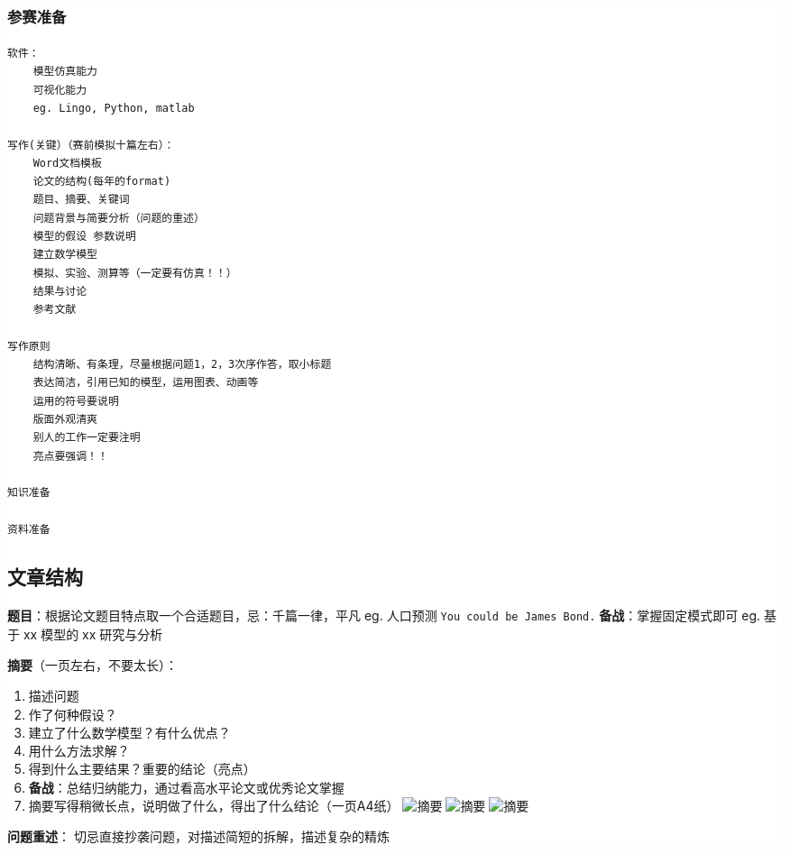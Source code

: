 ### 参赛准备

	软件：
		模型仿真能力
		可视化能力
		eg. Lingo, Python, matlab
	
	写作(关键）（赛前模拟十篇左右）：
		Word文档模板
		论文的结构(每年的format)
		题目、摘要、关键词
		问题背景与简要分析（问题的重述）
		模型的假设 参数说明
		建立数学模型
		模拟、实验、测算等（一定要有仿真！！）
		结果与讨论
		参考文献
	
	写作原则
		结构清晰、有条理，尽量根据问题1，2，3次序作答，取小标题
		表达简洁，引用已知的模型，运用图表、动画等
		运用的符号要说明
		版面外观清爽
		别人的工作一定要注明
		亮点要强调！！
	
	知识准备
	
	资料准备

## 文章结构

**题目**：根据论文题目特点取一个合适题目，忌：千篇一律，平凡
	eg. 人口预测  `You could be James Bond.`
	**备战**：掌握固定模式即可
	eg. 基于 xx 模型的 xx 研究与分析

**摘要**（一页左右，不要太长）：
1. 描述问题
2. 作了何种假设？
3. 建立了什么数学模型？有什么优点？
4. 用什么方法求解？
5. 得到什么主要结果？重要的结论（亮点）
6. **备战**：总结归纳能力，通过看高水平论文或优秀论文掌握
7. 摘要写得稍微长点，说明做了什么，得出了什么结论（一页A4纸）
![摘要](C:\Users\何嘉凯\Desktop\数学建模\新建文件夹\微信截图_20230619083929.png)
![摘要](C:\Users\何嘉凯\Desktop\数学建模\新建文件夹\微信截图_20230619083950.png)
![摘要](C:\Users\何嘉凯\Desktop\数学建模\新建文件夹\微信截图_20230619084005.png)

**问题重述**：
	切忌直接抄袭问题，对描述简短的拆解，描述复杂的精炼
